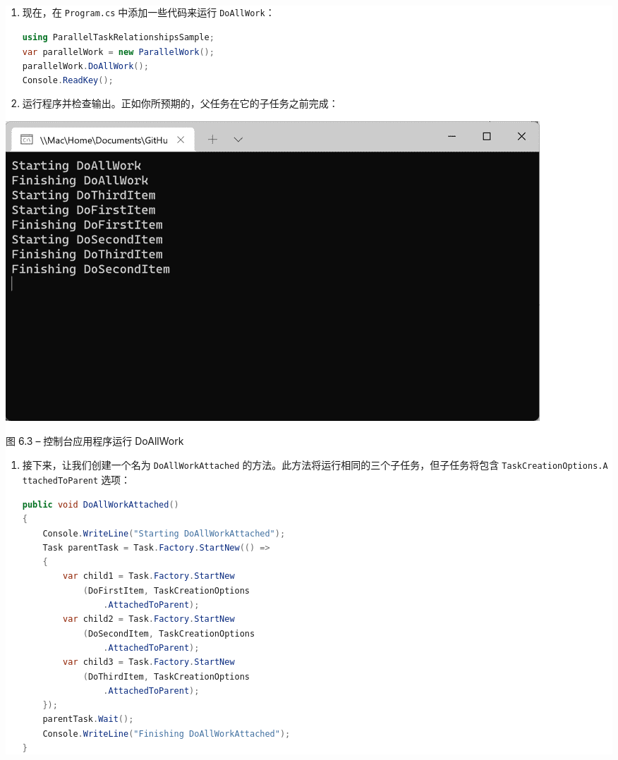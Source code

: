 1.  现在，在 `Program.cs` 中添加一些代码来运行 `DoAllWork`：

    ```cs
    using ParallelTaskRelationshipsSample;
    var parallelWork = new ParallelWork();
    parallelWork.DoAllWork();
    Console.ReadKey();
    ```

1.  运行程序并检查输出。正如你所预期的，父任务在它的子任务之前完成：

![图 6.3 – 控制台应用程序运行 DoAllWork](img/Figure_6.3_B18552.jpg)

图 6.3 – 控制台应用程序运行 DoAllWork

1.  接下来，让我们创建一个名为 `DoAllWorkAttached` 的方法。此方法将运行相同的三个子任务，但子任务将包含 `TaskCreationOptions.AttachedToParent` 选项：

    ```cs
    public void DoAllWorkAttached()
    {
        Console.WriteLine("Starting DoAllWorkAttached");
        Task parentTask = Task.Factory.StartNew(() =>
        {
            var child1 = Task.Factory.StartNew
                (DoFirstItem, TaskCreationOptions
                    .AttachedToParent);
            var child2 = Task.Factory.StartNew
                (DoSecondItem, TaskCreationOptions
                    .AttachedToParent);
            var child3 = Task.Factory.StartNew
                (DoThirdItem, TaskCreationOptions
                    .AttachedToParent);
        });
        parentTask.Wait();
        Console.WriteLine("Finishing DoAllWorkAttached");
    }
    ```
